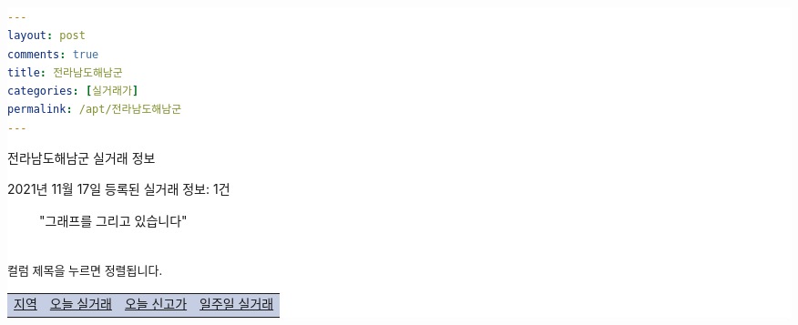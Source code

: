 ```yaml
---
layout: post
comments: true
title: 전라남도해남군
categories: [실거래가]
permalink: /apt/전라남도해남군
---
```


전라남도해남군 실거래 정보

2021년 11월 17일 등록된 실거래 정보: 1건



<script type="text/javascript">
  google.charts.load('current', {'packages':['corechart']});
  google.charts.setOnLoadCallback(drawChart);

  function drawChart() {
    var data = google.visualization.arrayToDataTable([['거래일', '매매', '전월세', '전매'], ['21-01', 22, 8, 9], ['21-02', 29, 10, 5], ['21-03', 32, 7, 6], ['21-04', 36, 6, 7], ['21-05', 31, 49, 2], ['21-06', 28, 2, 2], ['21-07', 29, 10, 0], ['21-08', 27, 11, 5], ['21-09', 33, 55, 0], ['21-10', 42, 24, 0], ['21-11', 10, 2, 0]]);

    var options = {
      title: '최근 1년간 유형별 거래량 추이',
      legend: { position: 'bottom' }
    };

    setTimeout(function() {
        var chart = new google.visualization.LineChart(document.getElementById('columnchart_material'));
        chart.draw(data, (options));
        document.getElementById('loading').style.display = 'none';
        var dayLabel = (new Date()).getDay();
        if (dayLabel < 2) {
            sorttable.innerSortFunction.apply(document.getElementById('week'), []);
            sorttable.innerSortFunction.apply(document.getElementById('week'), []);        
        }
        else {
            sorttable.innerSortFunction.apply(document.getElementById('today'), []);
            sorttable.innerSortFunction.apply(document.getElementById('today'), []);
        }
    }, 200);

  }
</script>

<div id="loading" style="z-index:20; display: block; margin-left: 35px">"그래프를 그리고 있습니다"</div>
<div id="columnchart_material" style="width: 95%; margin-left: -35px; display: block"></div>

<br>

<font size='small' style='font-size: small;'>컬럼 제목을 누르면 정렬됩니다.</font>
<table class="sortable">
  <tr style='background-color: rgba(114, 132, 186,0.4);'>
    <td id="region"><a href="#">지역</a></td>
    <td id="today"><a href="#">오늘 실거래</a></td>
    <td id="today_new"><a href="#">오늘 신고가</a></td>
    <td id="week"><a href="#">일주일 실거래</a></td>
  </tr>

